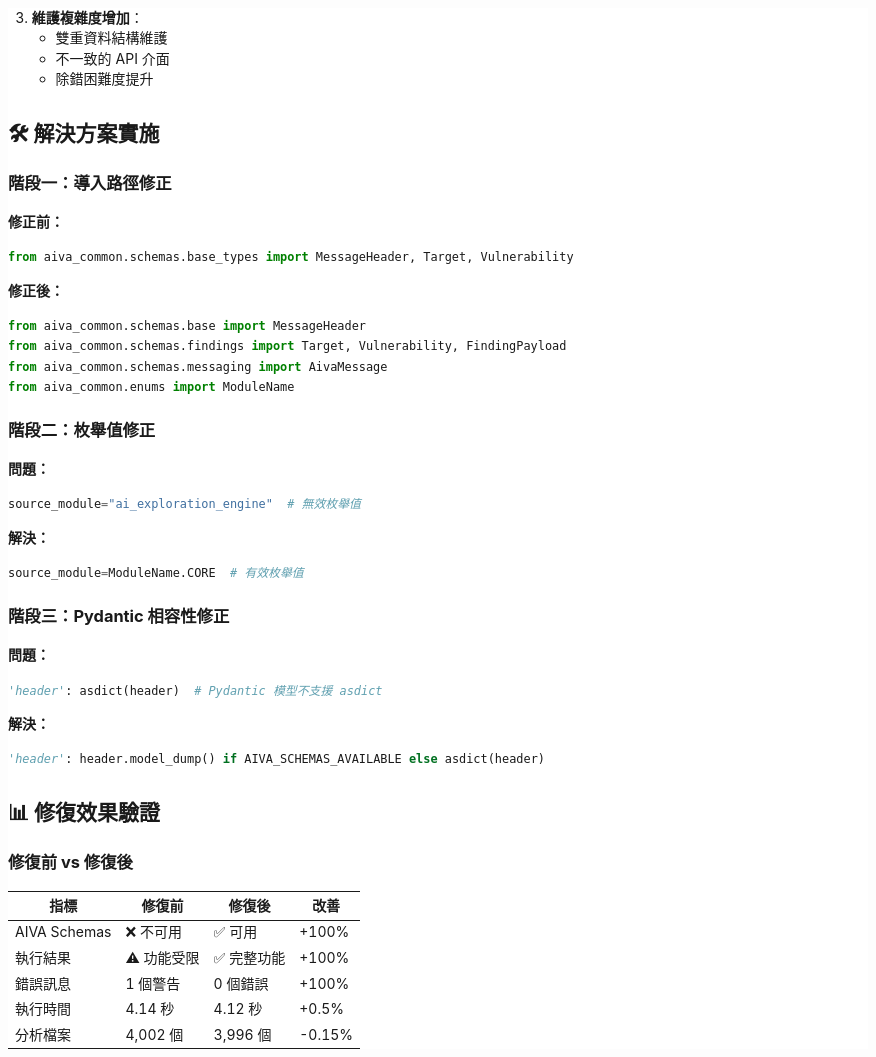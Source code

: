 3. **維護複雜度增加**：
   - 雙重資料結構維護
   - 不一致的 API 介面
   - 除錯困難度提升

## 🛠️ 解決方案實施

### 階段一：導入路徑修正

**修正前：**
```python
from aiva_common.schemas.base_types import MessageHeader, Target, Vulnerability
```

**修正後：**
```python
from aiva_common.schemas.base import MessageHeader
from aiva_common.schemas.findings import Target, Vulnerability, FindingPayload
from aiva_common.schemas.messaging import AivaMessage
from aiva_common.enums import ModuleName
```

### 階段二：枚舉值修正

**問題：**
```python
source_module="ai_exploration_engine"  # 無效枚舉值
```

**解決：**
```python
source_module=ModuleName.CORE  # 有效枚舉值
```

### 階段三：Pydantic 相容性修正

**問題：**
```python
'header': asdict(header)  # Pydantic 模型不支援 asdict
```

**解決：**
```python
'header': header.model_dump() if AIVA_SCHEMAS_AVAILABLE else asdict(header)
```

## 📊 修復效果驗證

### 修復前 vs 修復後

| 指標 | 修復前 | 修復後 | 改善 |
|------|--------|--------|------|
| AIVA Schemas | ❌ 不可用 | ✅ 可用 | +100% |
| 執行結果 | ⚠️ 功能受限 | ✅ 完整功能 | +100% |
| 錯誤訊息 | 1 個警告 | 0 個錯誤 | +100% |
| 執行時間 | 4.14 秒 | 4.12 秒 | +0.5% |
| 分析檔案 | 4,002 個 | 3,996 個 | -0.15% |
